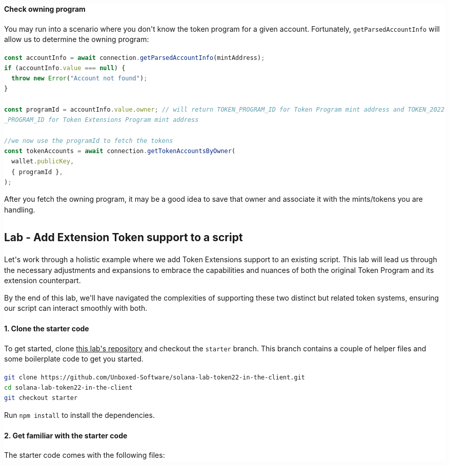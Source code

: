 #### Check owning program

You may run into a scenario where you don't know the token program for a given
account. Fortunately, `getParsedAccountInfo` will allow us to determine the
owning program:

```typescript
const accountInfo = await connection.getParsedAccountInfo(mintAddress);
if (accountInfo.value === null) {
  throw new Error("Account not found");
}

const programId = accountInfo.value.owner; // will return TOKEN_PROGRAM_ID for Token Program mint address and TOKEN_2022_PROGRAM_ID for Token Extensions Program mint address

//we now use the programId to fetch the tokens
const tokenAccounts = await connection.getTokenAccountsByOwner(
  wallet.publicKey,
  { programId },
);
```

After you fetch the owning program, it may be a good idea
to save that owner and associate it with the mints/tokens you are
handling.

## Lab - Add Extension Token support to a script

Let's work through a holistic example where we add Token Extensions support to
an existing script. This lab will lead us through the necessary adjustments and
expansions to embrace the capabilities and nuances of both the original Token
Program and its extension counterpart.

By the end of this lab, we'll have navigated the complexities of supporting
these two distinct but related token systems, ensuring our script can interact
smoothly with both.

#### 1. Clone the starter code

To get started, clone
[this lab's repository](https://github.com/Unboxed-Software/solana-lab-token22-in-the-client/)
and checkout the `starter` branch. This branch contains a couple of helper files
and some boilerplate code to get you started.

```bash
git clone https://github.com/Unboxed-Software/solana-lab-token22-in-the-client.git
cd solana-lab-token22-in-the-client
git checkout starter
```

Run `npm install` to install the dependencies.

#### 2. Get familiar with the starter code

The starter code comes with the following files:
